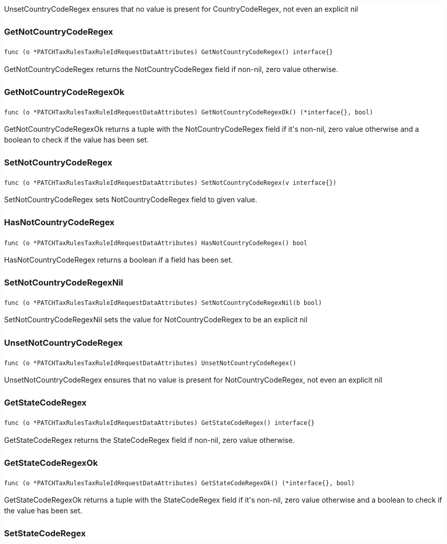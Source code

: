 UnsetCountryCodeRegex ensures that no value is present for CountryCodeRegex, not even an explicit nil
### GetNotCountryCodeRegex

`func (o *PATCHTaxRulesTaxRuleIdRequestDataAttributes) GetNotCountryCodeRegex() interface{}`

GetNotCountryCodeRegex returns the NotCountryCodeRegex field if non-nil, zero value otherwise.

### GetNotCountryCodeRegexOk

`func (o *PATCHTaxRulesTaxRuleIdRequestDataAttributes) GetNotCountryCodeRegexOk() (*interface{}, bool)`

GetNotCountryCodeRegexOk returns a tuple with the NotCountryCodeRegex field if it's non-nil, zero value otherwise
and a boolean to check if the value has been set.

### SetNotCountryCodeRegex

`func (o *PATCHTaxRulesTaxRuleIdRequestDataAttributes) SetNotCountryCodeRegex(v interface{})`

SetNotCountryCodeRegex sets NotCountryCodeRegex field to given value.

### HasNotCountryCodeRegex

`func (o *PATCHTaxRulesTaxRuleIdRequestDataAttributes) HasNotCountryCodeRegex() bool`

HasNotCountryCodeRegex returns a boolean if a field has been set.

### SetNotCountryCodeRegexNil

`func (o *PATCHTaxRulesTaxRuleIdRequestDataAttributes) SetNotCountryCodeRegexNil(b bool)`

 SetNotCountryCodeRegexNil sets the value for NotCountryCodeRegex to be an explicit nil

### UnsetNotCountryCodeRegex
`func (o *PATCHTaxRulesTaxRuleIdRequestDataAttributes) UnsetNotCountryCodeRegex()`

UnsetNotCountryCodeRegex ensures that no value is present for NotCountryCodeRegex, not even an explicit nil
### GetStateCodeRegex

`func (o *PATCHTaxRulesTaxRuleIdRequestDataAttributes) GetStateCodeRegex() interface{}`

GetStateCodeRegex returns the StateCodeRegex field if non-nil, zero value otherwise.

### GetStateCodeRegexOk

`func (o *PATCHTaxRulesTaxRuleIdRequestDataAttributes) GetStateCodeRegexOk() (*interface{}, bool)`

GetStateCodeRegexOk returns a tuple with the StateCodeRegex field if it's non-nil, zero value otherwise
and a boolean to check if the value has been set.

### SetStateCodeRegex
